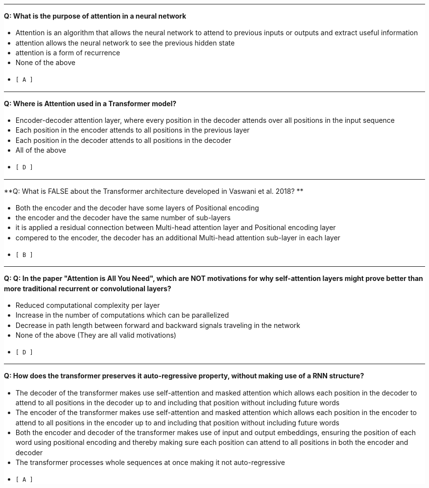 
---

**Q: What is the purpose of attention in a neural network**
- Attention is an algorithm that allows the neural network to attend to previous inputs or outputs and extract useful information
- attention allows the neural network to see the previous hidden state
- attention is a form of recurrence
- None of the above
* `[ A ]`


---

**Q: Where is Attention used in a Transformer model?**
- Encoder-decoder attention layer, where every position in the decoder attends over all positions in the input sequence
- Each position in the encoder attends to all positions in the previous layer
- Each position in the decoder attends to all positions in the decoder
- All of the above
* `[ D ]`


---

**Q: What is FALSE about the Transformer architecture developed in Vaswani et al. 2018? **
- Both the encoder and the decoder have some layers of Positional encoding
- the encoder and the decoder have the same number of sub-layers
- it is applied a residual connection between Multi-head attention layer and Positional encoding layer
- compered to the encoder, the decoder has an additional Multi-head attention sub-layer in each layer
* `[ B ]`


---

**Q: Q: In the paper "Attention is All You Need", which are NOT motivations for why self-attention layers might prove better than more traditional recurrent or convolutional layers?**
- Reduced computational complexity per layer
- Increase in the number of computations which can be parallelized
- Decrease in path length between forward and backward signals traveling in the network
- None of the above (They are all valid motivations)
* `[ D ]`


---

**Q: How does the transformer preserves it auto-regressive property, without making use of a RNN structure?**
- The decoder of the transformer makes use self-attention and masked attention which allows each position in the decoder to attend to all positions in the decoder up to and including that position without including future words
- The encoder of the transformer makes use self-attention and masked attention which allows each position in the encoder to attend to all positions in the encoder up to and including that position without including future words
- Both the encoder and decoder of the transformer makes use of input and output embeddings, ensuring the position of each word using positional encoding and thereby making sure each position can attend to all positions in both the encoder and decoder
- The transformer processes whole sequences at once making it not auto-regressive
* `[ A ]`
